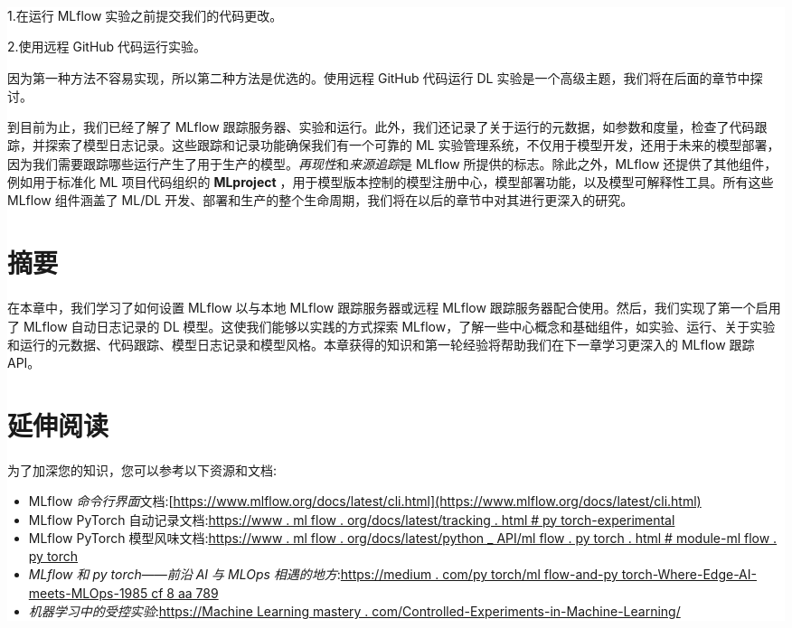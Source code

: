 1.在运行 MLflow 实验之前提交我们的代码更改。

2.使用远程 GitHub 代码运行实验。

因为第一种方法不容易实现，所以第二种方法是优选的。使用远程 GitHub 代码运行 DL 实验是一个高级主题，我们将在后面的章节中探讨。

到目前为止，我们已经了解了 MLflow 跟踪服务器、实验和运行。此外，我们还记录了关于运行的元数据，如参数和度量，检查了代码跟踪，并探索了模型日志记录。这些跟踪和记录功能确保我们有一个可靠的 ML 实验管理系统，不仅用于模型开发，还用于未来的模型部署，因为我们需要跟踪哪些运行产生了用于生产的模型。*再现性*和*来源追踪*是 MLflow 所提供的标志。除此之外，MLflow 还提供了其他组件，例如用于标准化 ML 项目代码组织的 **MLproject** ，用于模型版本控制的模型注册中心，模型部署功能，以及模型可解释性工具。所有这些 MLflow 组件涵盖了 ML/DL 开发、部署和生产的整个生命周期，我们将在以后的章节中对其进行更深入的研究。

# 摘要

在本章中，我们学习了如何设置 MLflow 以与本地 MLflow 跟踪服务器或远程 MLflow 跟踪服务器配合使用。然后，我们实现了第一个启用了 MLflow 自动日志记录的 DL 模型。这使我们能够以实践的方式探索 MLflow，了解一些中心概念和基础组件，如实验、运行、关于实验和运行的元数据、代码跟踪、模型日志记录和模型风格。本章获得的知识和第一轮经验将帮助我们在下一章学习更深入的 MLflow 跟踪 API。

# 延伸阅读

为了加深您的知识，您可以参考以下资源和文档:

*   MLflow *命令行界面*文档:[https://www.mlflow.org/docs/latest/cli.html](https://www.mlflow.org/docs/latest/cli.html)
*   MLflow PyTorch 自动记录文档:[https://www . ml flow . org/docs/latest/tracking . html # py torch-experimental](https://www.mlflow.org/docs/latest/tracking.html#pytorch-experimental)
*   MLflow PyTorch 模型风味文档:[https://www . ml flow . org/docs/latest/python _ API/ml flow . py torch . html # module-ml flow . py torch](https://www.mlflow.org/docs/latest/python_api/mlflow.pytorch.html#module-mlflow.pytorch)
*   *MLflow 和 py torch——前沿 AI 与 MLOps 相遇的地方*:[https://medium . com/py torch/ml flow-and-py torch-Where-Edge-AI-meets-MLOps-1985 cf 8 aa 789](https://medium.com/pytorch/mlflow-and-pytorch-where-cutting-edge-ai-meets-mlops-1985cf8aa789)
*   *机器学习中的受控实验*:[https://Machine Learning mastery . com/Controlled-Experiments-in-Machine-Learning/](https://machinelearningmastery.com/controlled-experiments-in-machine-learning/)